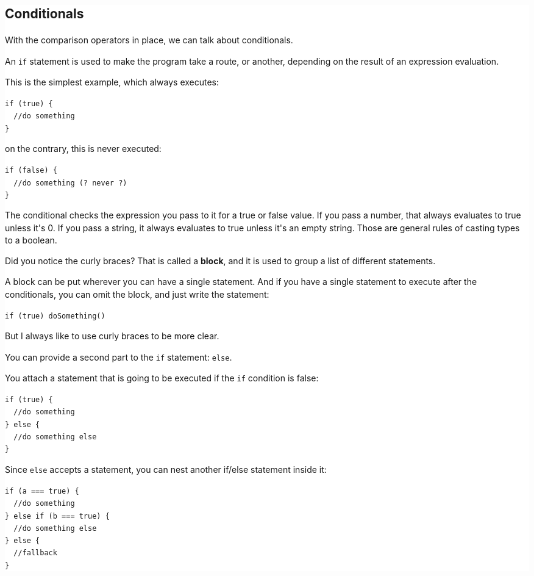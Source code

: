 ## Conditionals

With the comparison operators in place, we can talk about conditionals.

An `if` statement is used to make the program take a route, or another, depending on the result of an expression evaluation.

This is the simplest example, which always executes:

```
if (true) {
  //do something
}
```

on the contrary, this is never executed:

```
if (false) {
  //do something (? never ?)
}
```

The conditional checks the expression you pass to it for a true or false value. If you pass a number, that always evaluates to true unless it's 0. If you pass a string, it always evaluates to true unless it's an empty string. Those are general rules of casting types to a boolean.

Did you notice the curly braces? That is called a **block**, and it is used to group a list of different statements.

A block can be put wherever you can have a single statement. And if you have a single statement to execute after the conditionals, you can omit the block, and just write the statement:

```
if (true) doSomething()
```

But I always like to use curly braces to be more clear.

You can provide a second part to the `if` statement: `else`.

You attach a statement that is going to be executed if the `if` condition is false:

```
if (true) {
  //do something
} else {
  //do something else
}
```

Since `else` accepts a statement, you can nest another if/else statement inside it:

```
if (a === true) {
  //do something
} else if (b === true) {
  //do something else
} else {
  //fallback
}
```
